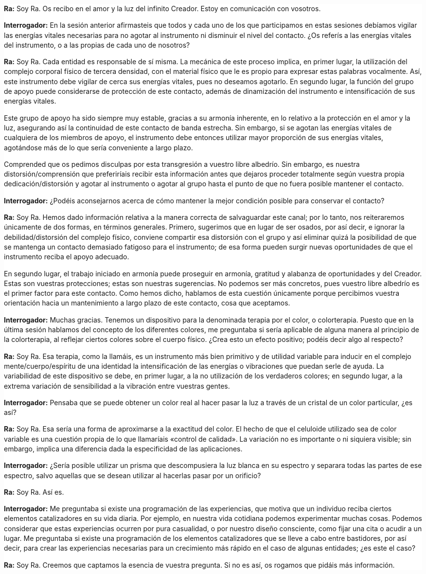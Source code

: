 <p><strong>Ra:</strong> Soy Ra. Os recibo en el amor y la luz del infinito Creador. Estoy en comunicación con vosotros.</p>
<p><strong>Interrogador:</strong> En la sesión anterior afirmasteis que todos y cada uno de los que participamos en estas sesiones debíamos vigilar las energías vitales necesarias para no agotar al instrumento ni disminuir el nivel del contacto. ¿Os referís a las energías vitales del instrumento, o a las propias de cada uno de nosotros?</p>
<p><strong>Ra:</strong> Soy Ra. Cada entidad es responsable de sí misma. La mecánica de este proceso implica, en primer lugar, la utilización del complejo corporal físico de tercera densidad, con el material físico que le es propio para expresar estas palabras vocalmente. Así, este instrumento debe vigilar de cerca sus energías vitales, pues no deseamos agotarlo. En segundo lugar, la función del grupo de apoyo puede considerarse de protección de este contacto, además de dinamización del instrumento e intensificación de sus energías vitales.</p>
<p>Este grupo de apoyo ha sido siempre muy estable, gracias a su armonía inherente, en lo relativo a la protección en el amor y la luz, asegurando así la continuidad de este contacto de banda estrecha. Sin embargo, si se agotan las energías vitales de cualquiera de los miembros de apoyo, el instrumento debe entonces utilizar mayor proporción de sus energías vitales, agotándose más de lo que sería conveniente a largo plazo.</p>
<p>Comprended que os pedimos disculpas por esta transgresión a vuestro libre albedrío. Sin embargo, es nuestra distorsión/comprensión que preferiríais recibir esta información antes que dejaros proceder totalmente según vuestra propia dedicación/distorsión y agotar al instrumento o agotar al grupo hasta el punto de que no fuera posible mantener el contacto.</p>
<p><strong>Interrogador:</strong> ¿Podéis aconsejarnos acerca de cómo mantener la mejor condición posible para conservar el contacto?</p>
<p><strong>Ra:</strong> Soy Ra. Hemos dado información relativa a la manera correcta de salvaguardar este canal; por lo tanto, nos reiteraremos únicamente de dos formas, en términos generales. Primero, sugerimos que en lugar de ser osados, por así decir, e ignorar la debilidad/distorsión del complejo físico, conviene compartir esa distorsión con el grupo y así eliminar quizá la posibilidad de que se mantenga un contacto demasiado fatigoso para el instrumento; de esa forma pueden surgir nuevas oportunidades de que el instrumento reciba el apoyo adecuado.</p>
<p>En segundo lugar, el trabajo iniciado en armonía puede proseguir en armonía, gratitud y alabanza de oportunidades y del Creador. Estas son vuestras protecciones; estas son nuestras sugerencias. No podemos ser más concretos, pues vuestro libre albedrío es el primer factor para este contacto. Como hemos dicho, hablamos de esta cuestión únicamente porque percibimos vuestra orientación hacia un mantenimiento a largo plazo de este contacto, cosa que aceptamos.</p>
<p><strong>Interrogador:</strong> Muchas gracias. Tenemos un dispositivo para la denominada terapia por el color, o colorterapia. Puesto que en la última sesión hablamos del concepto de los diferentes colores, me preguntaba si sería aplicable de alguna manera al principio de la colorterapia, al reflejar ciertos colores sobre el cuerpo físico. ¿Crea esto un efecto positivo; podéis decir algo al respecto?</p>
<p><strong>Ra:</strong> Soy Ra. Esa terapia, como la llamáis, es un instrumento más bien primitivo y de utilidad variable para inducir en el complejo mente/cuerpo/espíritu de una identidad la intensificación de las energías o vibraciones que puedan serle de ayuda. La variabilidad de este dispositivo se debe, en primer lugar, a la no utilización de los verdaderos colores; en segundo lugar, a la extrema variación de sensibilidad a la vibración entre vuestras gentes.</p>
<p><strong>Interrogador:</strong> Pensaba que se puede obtener un color real al hacer pasar la luz a través de un cristal de un color particular, ¿es así?</p>
<p><strong>Ra:</strong> Soy Ra. Esa sería una forma de aproximarse a la exactitud del color. El hecho de que el celuloide utilizado sea de color variable es una cuestión propia de lo que llamaríais «control de calidad». La variación no es importante o ni siquiera visible; sin embargo, implica una diferencia dada la especificidad de las aplicaciones.</p>
<p><strong>Interrogador:</strong> ¿Sería posible utilizar un prisma que descompusiera la luz blanca en su espectro y separara todas las partes de ese espectro, salvo aquellas que se desean utilizar al hacerlas pasar por un orificio?</p>
<p><strong>Ra:</strong> Soy Ra. Así es.</p>
<p><strong>Interrogador:</strong> Me preguntaba si existe una programación de las experiencias, que motiva que un individuo reciba ciertos elementos catalizadores en su vida diaria. Por ejemplo, en nuestra vida cotidiana podemos experimentar muchas cosas. Podemos considerar que estas experiencias ocurren por pura casualidad, o por nuestro diseño consciente, como fijar una cita o acudir a un lugar. Me preguntaba si existe una programación de los elementos catalizadores que se lleve a cabo entre bastidores, por así decir, para crear las experiencias necesarias para un crecimiento más rápido en el caso de algunas entidades; ¿es este el caso?</p>
<p><strong>Ra:</strong> Soy Ra. Creemos que captamos la esencia de vuestra pregunta. Si no es así, os rogamos que pidáis más información.</p>